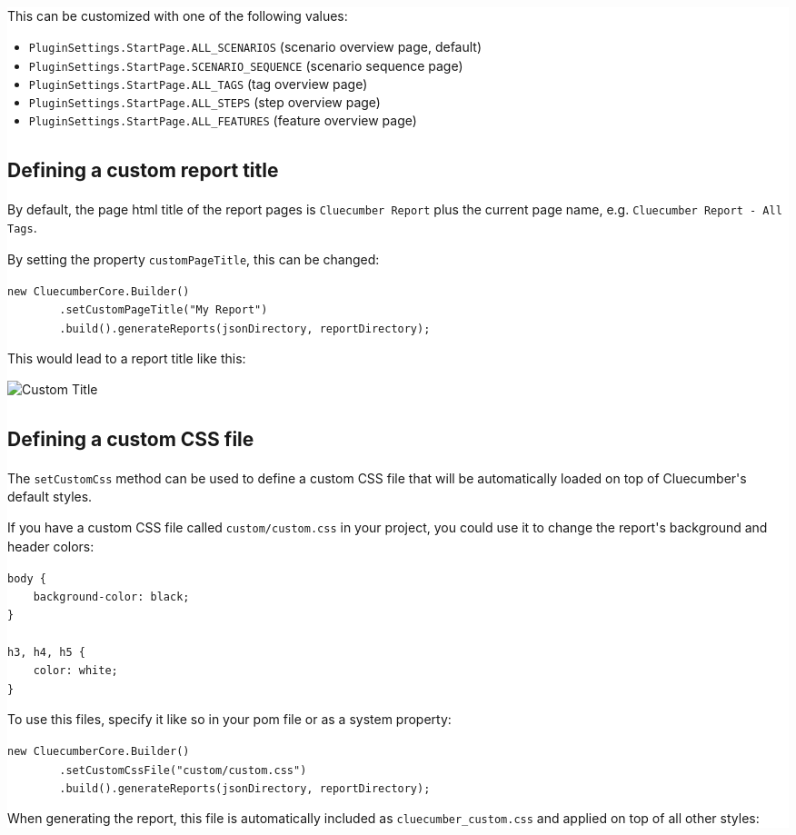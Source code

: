 This can be customized with one of the following values:

* `PluginSettings.StartPage.ALL_SCENARIOS` (scenario overview page, default)
* `PluginSettings.StartPage.SCENARIO_SEQUENCE` (scenario sequence page)
* `PluginSettings.StartPage.ALL_TAGS` (tag overview page)
* `PluginSettings.StartPage.ALL_STEPS` (step overview page)
* `PluginSettings.StartPage.ALL_FEATURES` (feature overview page)

## Defining a custom report title

By default, the page html title of the report pages is `Cluecumber Report` plus the current page name,
e.g. `Cluecumber Report - All Tags`.

By setting the property `customPageTitle`, this can be changed:

```
new CluecumberCore.Builder()
        .setCustomPageTitle("My Report")
        .build().generateReports(jsonDirectory, reportDirectory);
```

This would lead to a report title like this:

![Custom Title](../documentation/img/custom_title.png)

## Defining a custom CSS file

The `setCustomCss` method can be used to define a custom CSS file that will be automatically loaded on top of
Cluecumber's default styles.

If you have a custom CSS file called `custom/custom.css` in your project, you could use it to change the report's
background and header colors:

```
body {
    background-color: black;
}

h3, h4, h5 {
    color: white;
}
```

To use this files, specify it like so in your pom file or as a system property:

```
new CluecumberCore.Builder()
        .setCustomCssFile("custom/custom.css")
        .build().generateReports(jsonDirectory, reportDirectory);
```

When generating the report, this file is automatically included as ```cluecumber_custom.css``` and applied on top of all
other styles:
